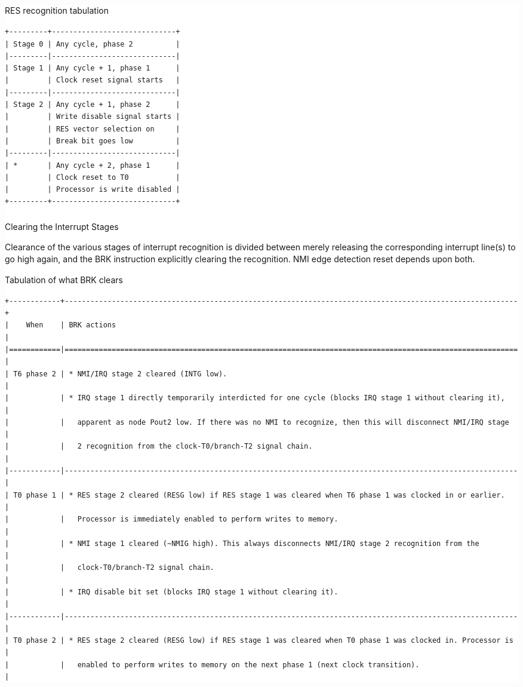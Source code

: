 
RES recognition tabulation


```
+---------+-----------------------------+
| Stage 0 | Any cycle, phase 2          |
|---------|-----------------------------|
| Stage 1 | Any cycle + 1, phase 1      |
|         | Clock reset signal starts   |
|---------|-----------------------------|
| Stage 2 | Any cycle + 1, phase 2      |
|         | Write disable signal starts |
|         | RES vector selection on     |
|         | Break bit goes low          |
|---------|-----------------------------|
| *       | Any cycle + 2, phase 1      |
|         | Clock reset to T0           |
|         | Processor is write disabled |
+---------+-----------------------------+

```


###  
 Clearing the Interrupt Stages 


Clearance of the various stages of interrupt recognition is divided between merely releasing the corresponding interrupt line(s) to go high again, and the BRK instruction explicitly clearing the recognition. NMI edge detection reset depends upon both.


Tabulation of what BRK clears


```
+------------+----------------------------------------------------------------------------------------------------------+
|    When    | BRK actions                                                                                              |
|============|==========================================================================================================|
| T6 phase 2 | * NMI/IRQ stage 2 cleared (INTG low).                                                                    |
|            | * IRQ stage 1 directly temporarily interdicted for one cycle (blocks IRQ stage 1 without clearing it),   |
|            |   apparent as node Pout2 low. If there was no NMI to recognize, then this will disconnect NMI/IRQ stage  |
|            |   2 recognition from the clock-T0/branch-T2 signal chain.                                                |
|------------|----------------------------------------------------------------------------------------------------------|
| T0 phase 1 | * RES stage 2 cleared (RESG low) if RES stage 1 was cleared when T6 phase 1 was clocked in or earlier.   |
|            |   Processor is immediately enabled to perform writes to memory.                                          |
|            | * NMI stage 1 cleared (~NMIG high). This always disconnects NMI/IRQ stage 2 recognition from the         |
|            |   clock-T0/branch-T2 signal chain.                                                                       |
|            | * IRQ disable bit set (blocks IRQ stage 1 without clearing it).                                          |
|------------|----------------------------------------------------------------------------------------------------------|
| T0 phase 2 | * RES stage 2 cleared (RESG low) if RES stage 1 was cleared when T0 phase 1 was clocked in. Processor is |
|            |   enabled to perform writes to memory on the next phase 1 (next clock transition).                       |
```